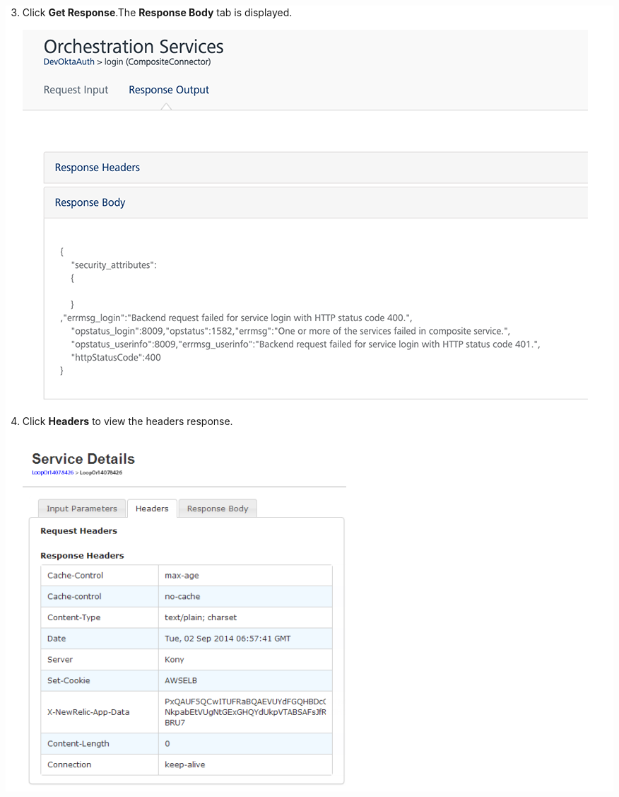 3.  Click **Get Response**.The **Response Body** tab is displayed.
    
    ![](Resources/Images/consple_orchestration_Response_474x461.png)
    
4.  Click **Headers** to view the headers response.
    
    ![](Resources/Images/console_Admin_orchestration_SD_458x494.png)
    